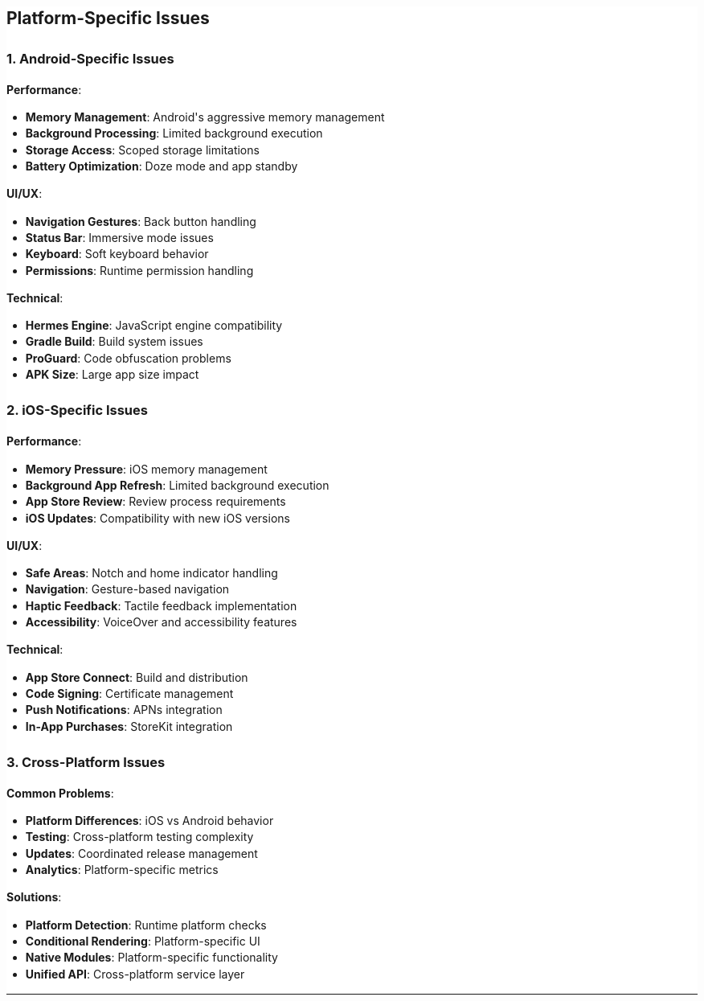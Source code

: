 ## Platform-Specific Issues

### 1. Android-Specific Issues
**Performance**:
- **Memory Management**: Android's aggressive memory management
- **Background Processing**: Limited background execution
- **Storage Access**: Scoped storage limitations
- **Battery Optimization**: Doze mode and app standby

**UI/UX**:
- **Navigation Gestures**: Back button handling
- **Status Bar**: Immersive mode issues
- **Keyboard**: Soft keyboard behavior
- **Permissions**: Runtime permission handling

**Technical**:
- **Hermes Engine**: JavaScript engine compatibility
- **Gradle Build**: Build system issues
- **ProGuard**: Code obfuscation problems
- **APK Size**: Large app size impact

### 2. iOS-Specific Issues
**Performance**:
- **Memory Pressure**: iOS memory management
- **Background App Refresh**: Limited background execution
- **App Store Review**: Review process requirements
- **iOS Updates**: Compatibility with new iOS versions

**UI/UX**:
- **Safe Areas**: Notch and home indicator handling
- **Navigation**: Gesture-based navigation
- **Haptic Feedback**: Tactile feedback implementation
- **Accessibility**: VoiceOver and accessibility features

**Technical**:
- **App Store Connect**: Build and distribution
- **Code Signing**: Certificate management
- **Push Notifications**: APNs integration
- **In-App Purchases**: StoreKit integration

### 3. Cross-Platform Issues
**Common Problems**:
- **Platform Differences**: iOS vs Android behavior
- **Testing**: Cross-platform testing complexity
- **Updates**: Coordinated release management
- **Analytics**: Platform-specific metrics

**Solutions**:
- **Platform Detection**: Runtime platform checks
- **Conditional Rendering**: Platform-specific UI
- **Native Modules**: Platform-specific functionality
- **Unified API**: Cross-platform service layer

---